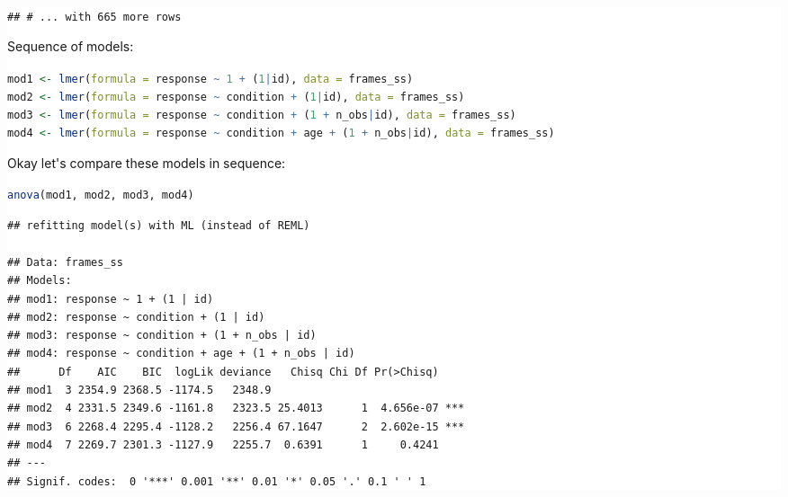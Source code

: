     ## # ... with 665 more rows


Sequence of models:

``` r
mod1 <- lmer(formula = response ~ 1 + (1|id), data = frames_ss)
mod2 <- lmer(formula = response ~ condition + (1|id), data = frames_ss)
mod3 <- lmer(formula = response ~ condition + (1 + n_obs|id), data = frames_ss)
mod4 <- lmer(formula = response ~ condition + age + (1 + n_obs|id), data = frames_ss)
```

Okay let's compare these models in sequence:

``` r
anova(mod1, mod2, mod3, mod4)
```

    ## refitting model(s) with ML (instead of REML)

    ## Data: frames_ss
    ## Models:
    ## mod1: response ~ 1 + (1 | id)
    ## mod2: response ~ condition + (1 | id)
    ## mod3: response ~ condition + (1 + n_obs | id)
    ## mod4: response ~ condition + age + (1 + n_obs | id)
    ##      Df    AIC    BIC  logLik deviance   Chisq Chi Df Pr(>Chisq)    
    ## mod1  3 2354.9 2368.5 -1174.5   2348.9                              
    ## mod2  4 2331.5 2349.6 -1161.8   2323.5 25.4013      1  4.656e-07 ***
    ## mod3  6 2268.4 2295.4 -1128.2   2256.4 67.1647      2  2.602e-15 ***
    ## mod4  7 2269.7 2301.3 -1127.9   2255.7  0.6391      1     0.4241    
    ## ---
    ## Signif. codes:  0 '***' 0.001 '**' 0.01 '*' 0.05 '.' 0.1 ' ' 1
